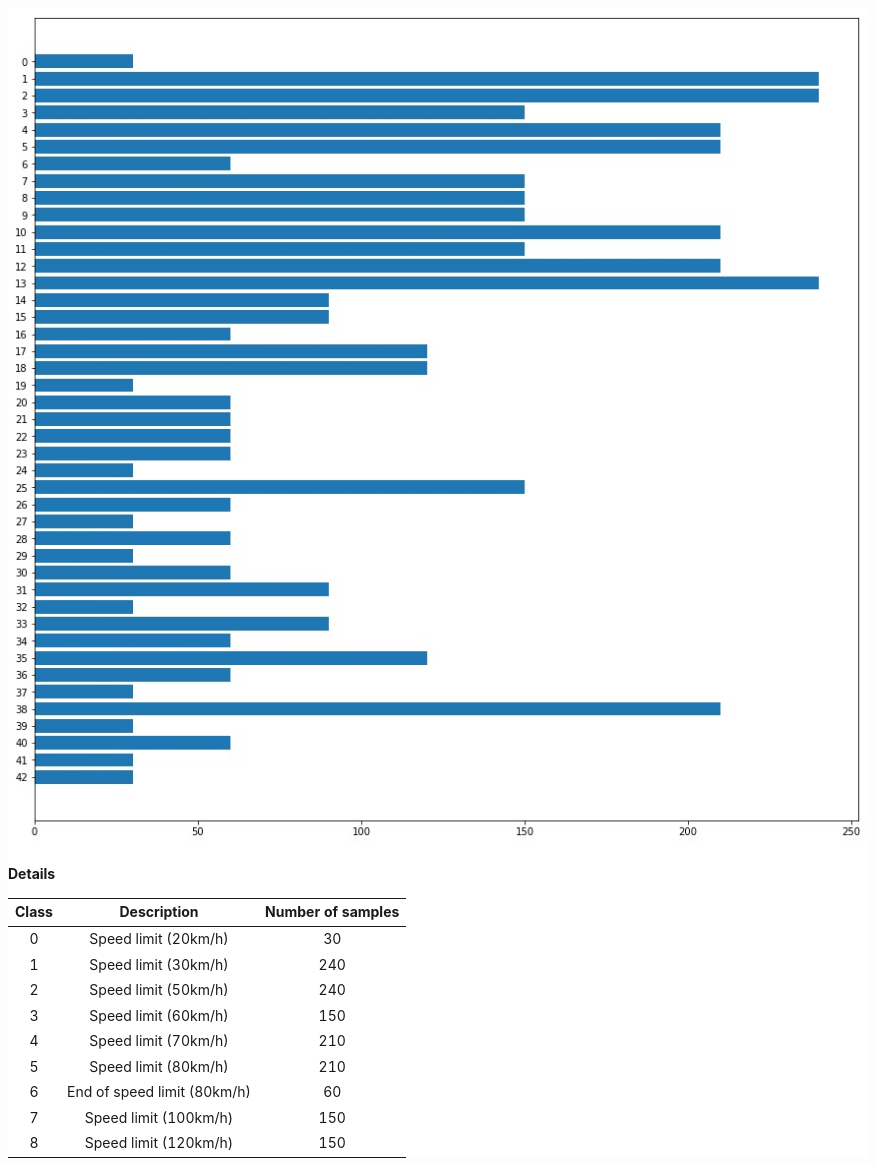 ![Training data distribution](./images/valid_data_dist.jpg)

**Details**

| Class | Description | Number of samples
|:-----:|:-----------:|:-----------------:
|  0 | Speed limit (20km/h) | 30
|  1 | Speed limit (30km/h) | 240
|  2 | Speed limit (50km/h) | 240
|  3 | Speed limit (60km/h) | 150
|  4 | Speed limit (70km/h) | 210
|  5 | Speed limit (80km/h) | 210
|  6 | End of speed limit (80km/h) | 60
|  7 | Speed limit (100km/h) | 150
|  8 | Speed limit (120km/h) | 150